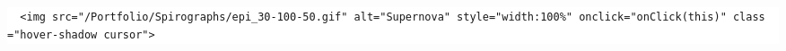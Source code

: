       <img src="/Portfolio/Spirographs/epi_30-100-50.gif" alt="Supernova" style="width:100%" onclick="onClick(this)" class="hover-shadow cursor">
